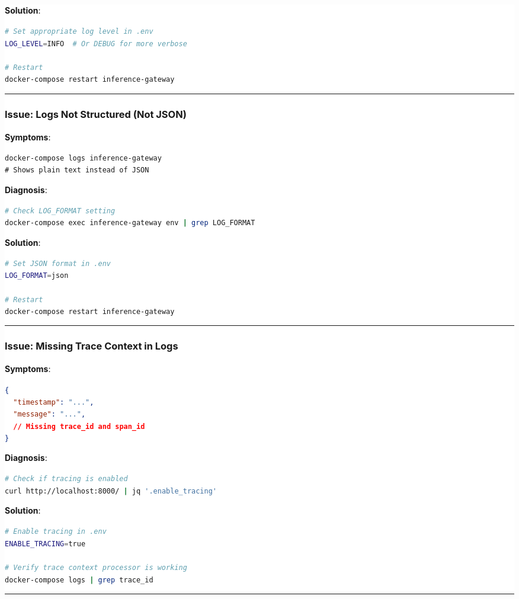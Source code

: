 **Solution**:
```bash
# Set appropriate log level in .env
LOG_LEVEL=INFO  # Or DEBUG for more verbose

# Restart
docker-compose restart inference-gateway
```

---

### Issue: Logs Not Structured (Not JSON)

**Symptoms**:
```
docker-compose logs inference-gateway
# Shows plain text instead of JSON
```

**Diagnosis**:
```bash
# Check LOG_FORMAT setting
docker-compose exec inference-gateway env | grep LOG_FORMAT
```

**Solution**:
```bash
# Set JSON format in .env
LOG_FORMAT=json

# Restart
docker-compose restart inference-gateway
```

---

### Issue: Missing Trace Context in Logs

**Symptoms**:
```json
{
  "timestamp": "...",
  "message": "...",
  // Missing trace_id and span_id
}
```

**Diagnosis**:
```bash
# Check if tracing is enabled
curl http://localhost:8000/ | jq '.enable_tracing'
```

**Solution**:
```bash
# Enable tracing in .env
ENABLE_TRACING=true

# Verify trace context processor is working
docker-compose logs | grep trace_id
```

---